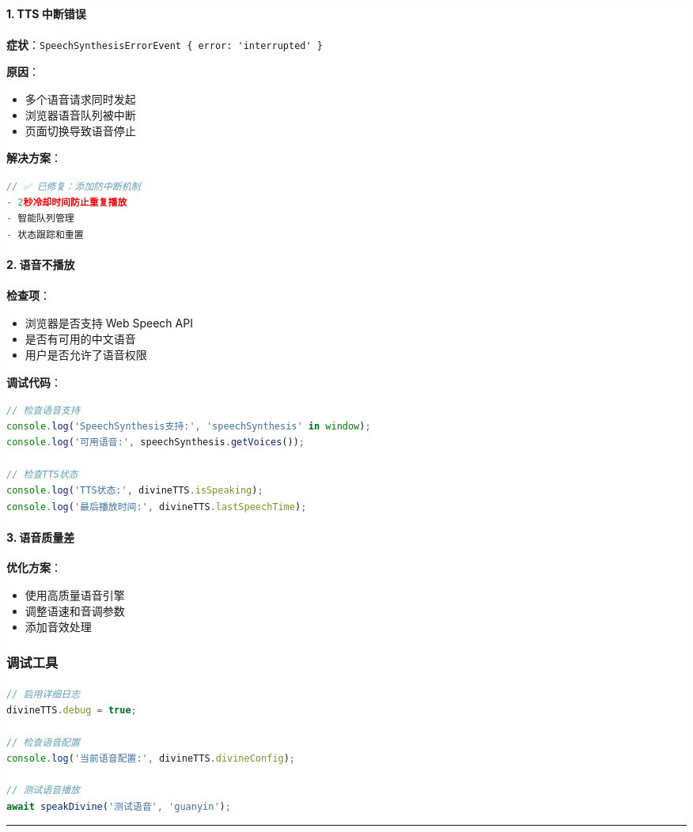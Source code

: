 #### 1. TTS 中断错误
**症状**：`SpeechSynthesisErrorEvent { error: 'interrupted' }`

**原因**：
- 多个语音请求同时发起
- 浏览器语音队列被中断
- 页面切换导致语音停止

**解决方案**：
```javascript
// ✅ 已修复：添加防中断机制
- 2秒冷却时间防止重复播放
- 智能队列管理
- 状态跟踪和重置
```

#### 2. 语音不播放
**检查项**：
- 浏览器是否支持 Web Speech API
- 是否有可用的中文语音
- 用户是否允许了语音权限

**调试代码**：
```javascript
// 检查语音支持
console.log('SpeechSynthesis支持:', 'speechSynthesis' in window);
console.log('可用语音:', speechSynthesis.getVoices());

// 检查TTS状态
console.log('TTS状态:', divineTTS.isSpeaking);
console.log('最后播放时间:', divineTTS.lastSpeechTime);
```

#### 3. 语音质量差
**优化方案**：
- 使用高质量语音引擎
- 调整语速和音调参数
- 添加音效处理

### 调试工具

```javascript
// 启用详细日志
divineTTS.debug = true;

// 检查语音配置
console.log('当前语音配置:', divineTTS.divineConfig);

// 测试语音播放
await speakDivine('测试语音', 'guanyin');
```

---
